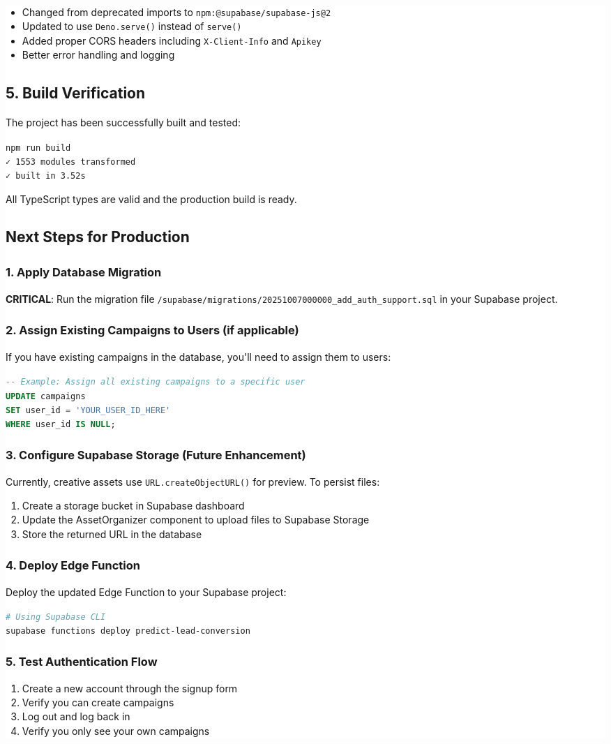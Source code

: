 - Changed from deprecated imports to `npm:@supabase/supabase-js@2`
- Updated to use `Deno.serve()` instead of `serve()`
- Added proper CORS headers including `X-Client-Info` and `Apikey`
- Better error handling and logging

## 5. Build Verification

The project has been successfully built and tested:

```bash
npm run build
✓ 1553 modules transformed
✓ built in 3.52s
```

All TypeScript types are valid and the production build is ready.

## Next Steps for Production

### 1. Apply Database Migration

**CRITICAL**: Run the migration file `/supabase/migrations/20251007000000_add_auth_support.sql` in your Supabase project.

### 2. Assign Existing Campaigns to Users (if applicable)

If you have existing campaigns in the database, you'll need to assign them to users:

```sql
-- Example: Assign all existing campaigns to a specific user
UPDATE campaigns
SET user_id = 'YOUR_USER_ID_HERE'
WHERE user_id IS NULL;
```

### 3. Configure Supabase Storage (Future Enhancement)

Currently, creative assets use `URL.createObjectURL()` for preview. To persist files:

1. Create a storage bucket in Supabase dashboard
2. Update the AssetOrganizer component to upload files to Supabase Storage
3. Store the returned URL in the database

### 4. Deploy Edge Function

Deploy the updated Edge Function to your Supabase project:

```bash
# Using Supabase CLI
supabase functions deploy predict-lead-conversion
```

### 5. Test Authentication Flow

1. Create a new account through the signup form
2. Verify you can create campaigns
3. Log out and log back in
4. Verify you only see your own campaigns
